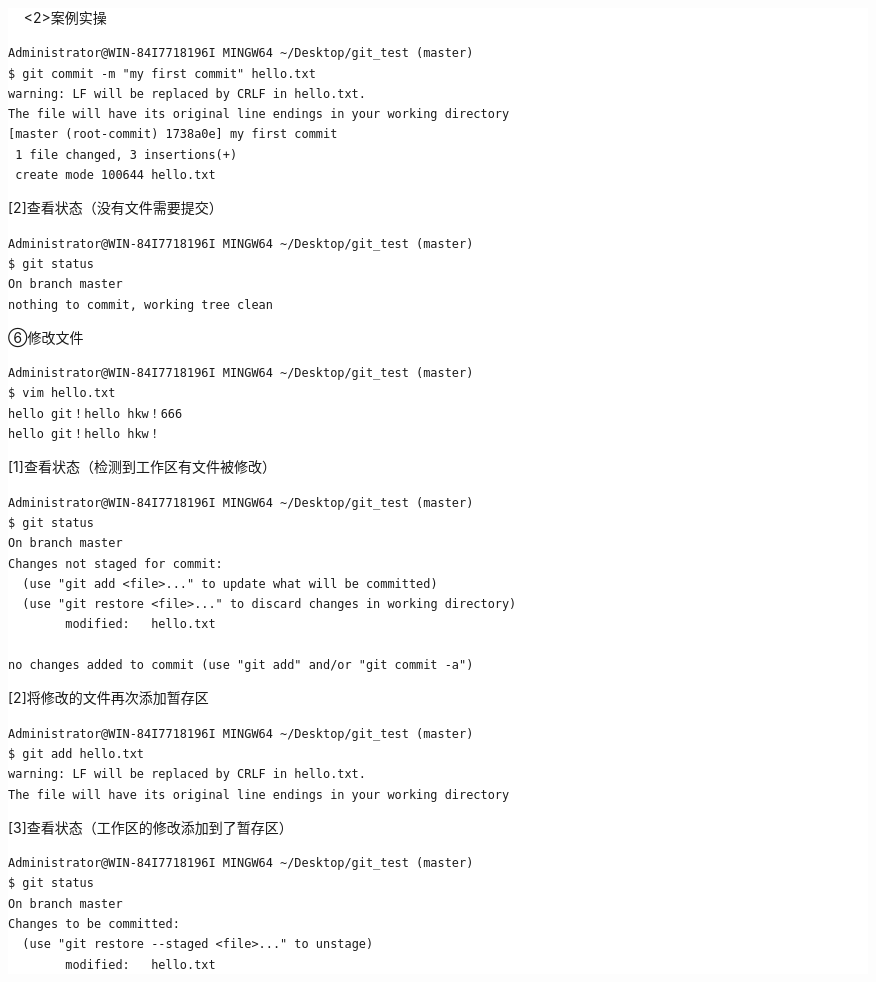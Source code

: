 &nbsp;&nbsp;&nbsp;&nbsp;<2>案例实操

```shell
Administrator@WIN-84I7718196I MINGW64 ~/Desktop/git_test (master)
$ git commit -m "my first commit" hello.txt
warning: LF will be replaced by CRLF in hello.txt.
The file will have its original line endings in your working directory
[master (root-commit) 1738a0e] my first commit
 1 file changed, 3 insertions(+)
 create mode 100644 hello.txt
```

[2]查看状态（没有文件需要提交）

```shell
Administrator@WIN-84I7718196I MINGW64 ~/Desktop/git_test (master)
$ git status
On branch master
nothing to commit, working tree clean
```

⑥修改文件

```shell
Administrator@WIN-84I7718196I MINGW64 ~/Desktop/git_test (master)
$ vim hello.txt
hello git！hello hkw！666
hello git！hello hkw！
```

[1]查看状态（检测到工作区有文件被修改）

```shell
Administrator@WIN-84I7718196I MINGW64 ~/Desktop/git_test (master)
$ git status
On branch master
Changes not staged for commit:
  (use "git add <file>..." to update what will be committed)
  (use "git restore <file>..." to discard changes in working directory)
        modified:   hello.txt

no changes added to commit (use "git add" and/or "git commit -a")
```

[2]将修改的文件再次添加暂存区

```shell
Administrator@WIN-84I7718196I MINGW64 ~/Desktop/git_test (master)
$ git add hello.txt
warning: LF will be replaced by CRLF in hello.txt.
The file will have its original line endings in your working directory
```

[3]查看状态（工作区的修改添加到了暂存区）

```shell
Administrator@WIN-84I7718196I MINGW64 ~/Desktop/git_test (master)
$ git status
On branch master
Changes to be committed:
  (use "git restore --staged <file>..." to unstage)
        modified:   hello.txt
```
